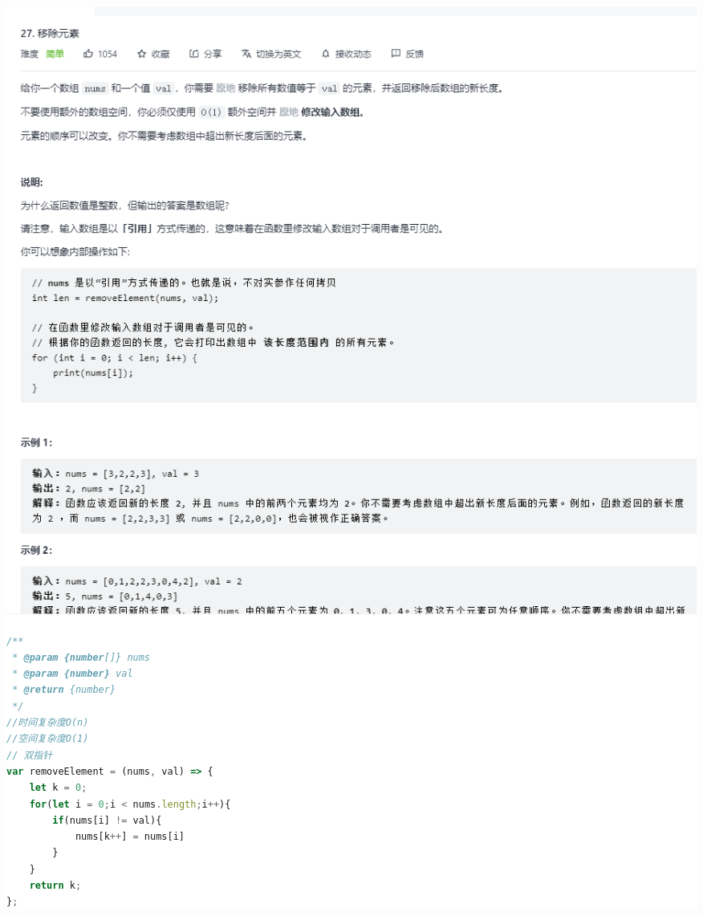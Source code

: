 ![Alt text](https://raw.githubusercontent.com/wangyongalive/note/main/%E7%AE%97%E6%B3%95%E2%80%94%E6%95%B0%E7%BB%84/1634892304005.png)
```javascript
/**
 * @param {number[]} nums
 * @param {number} val
 * @return {number}
 */
//时间复杂度O(n)
//空间复杂度O(1)
// 双指针
var removeElement = (nums, val) => {
    let k = 0;
    for(let i = 0;i < nums.length;i++){
        if(nums[i] != val){
            nums[k++] = nums[i]
        }
    }
    return k;
};
```
